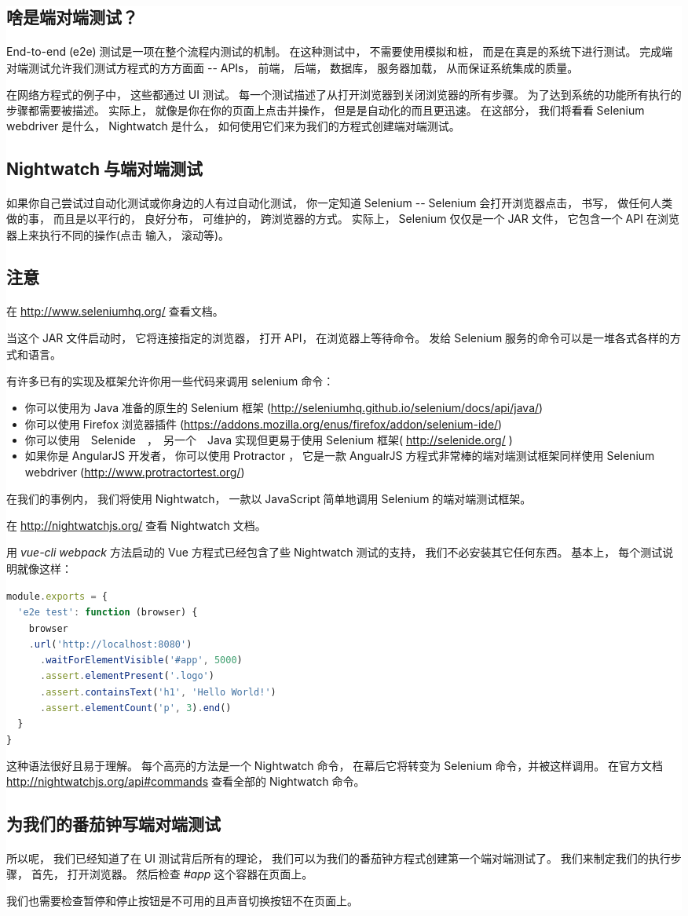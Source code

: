 ## 啥是端对端测试？

End-to-end (e2e) 测试是一项在整个流程内测试的机制。 在这种测试中， 不需要使用模拟和桩， 而是在真是的系统下进行测试。 完成端对端测试允许我们测试方程式的方方面面 -- APIs， 前端， 后端， 数据库， 服务器加载， 从而保证系统集成的质量。

在网络方程式的例子中， 这些都通过 UI 测试。 每一个测试描述了从打开浏览器到关闭浏览器的所有步骤。 为了达到系统的功能所有执行的步骤都需要被描述。 实际上， 就像是你在你的页面上点击并操作， 但是是自动化的而且更迅速。 在这部分， 我们将看看 Selenium webdriver 是什么， Nightwatch 是什么， 如何使用它们来为我们的方程式创建端对端测试。

## Nightwatch 与端对端测试

如果你自己尝试过自动化测试或你身边的人有过自动化测试， 你一定知道  Selenium --  Selenium 会打开浏览器点击， 书写， 做任何人类做的事， 而且是以平行的， 良好分布， 可维护的， 跨浏览器的方式。 实际上， Selenium 仅仅是一个 JAR 文件， 它包含一个 API 在浏览器上来执行不同的操作(点击 输入， 滚动等)。

## 注意

在  http://www.seleniumhq.org/ 查看文档。

当这个 JAR 文件启动时， 它将连接指定的浏览器， 打开 API， 在浏览器上等待命令。 发给 Selenium 服务的命令可以是一堆各式各样的方式和语言。

有许多已有的实现及框架允许你用一些代码来调用 selenium 命令：

* 你可以使用为 Java 准备的原生的 Selenium 框架 (http://seleniumhq.github.io/selenium/docs/api/java/)
* 你可以使用 Firefox 浏览器插件 (https://addons.mozilla.org/enus/firefox/addon/selenium-ide/)
* 你可以使用　Selenide　，　另一个　Java 实现但更易于使用 Selenium 框架( http://selenide.org/ )
* 如果你是 AngularJS 开发者， 你可以使用 Protractor ， 它是一款 AngualrJS 方程式非常棒的端对端测试框架同样使用 Selenium webdriver (http://www.protractortest.org/)

在我们的事例内， 我们将使用 Nightwatch， 一款以 JavaScript 简单地调用 Selenium 的端对端测试框架。

在  http://nightwatchjs.org/ 查看 Nightwatch 文档。

用 *vue-cli webpack* 方法启动的 Vue 方程式已经包含了些 Nightwatch 测试的支持， 我们不必安装其它任何东西。 基本上， 每个测试说明就像这样：

```js
module.exports = {
  'e2e test': function (browser) {
    browser
    .url('http://localhost:8080')
      .waitForElementVisible('#app', 5000)
      .assert.elementPresent('.logo')
      .assert.containsText('h1', 'Hello World!')
      .assert.elementCount('p', 3).end()
  }
}
```

这种语法很好且易于理解。 每个高亮的方法是一个 Nightwatch 命令， 在幕后它将转变为 Selenium 命令，并被这样调用。 在官方文档 http://nightwatchjs.org/api#commands 查看全部的 Nightwatch 命令。

## 为我们的番茄钟写端对端测试

所以呢， 我们已经知道了在 UI 测试背后所有的理论， 我们可以为我们的番茄钟方程式创建第一个端对端测试了。 我们来制定我们的执行步骤， 首先， 打开浏览器。 然后检查 *#app* 这个容器在页面上。

我们也需要检查暂停和停止按钮是不可用的且声音切换按钮不在页面上。
